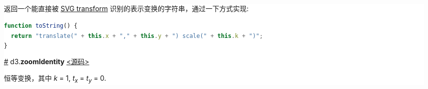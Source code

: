 返回一个能直接被 [SVG transform](https://www.w3.org/TR/SVG/coords.html#TransformAttribute) 识别的表示变换的字符串，通过一下方式实现:

```js
function toString() {
  return "translate(" + this.x + "," + this.y + ") scale(" + this.k + ")";
}
```

<a href="#zoomIdentity" name="zoomIdentity">#</a> d3.<b>zoomIdentity</b> [<源码>](https://github.com/d3/d3-zoom/blob/master/src/transform.js#L44 "Source")

恒等变换，其中 *k* = 1, *t<sub>x</sub>* = *t<sub>y</sub>* = 0.